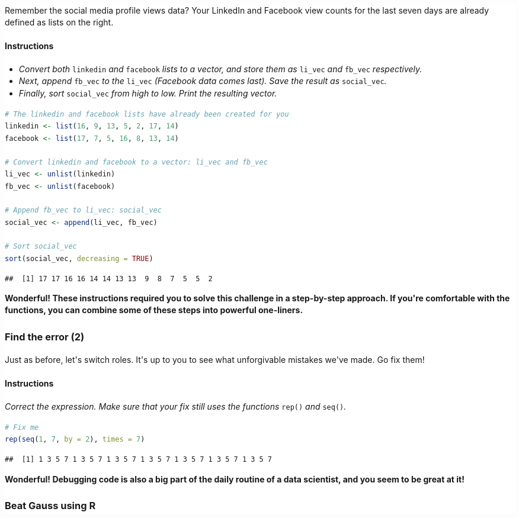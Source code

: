 Remember the social media profile views data? Your LinkedIn and Facebook view counts for the last seven days are already defined as lists on the right.

#### Instructions
* *Convert both* `linkedin` *and* `facebook` *lists to a vector, and store them as* `li_vec` *and* `fb_vec` *respectively.*
* *Next, append* `fb_vec` *to the* `li_vec` *(Facebook data comes last). Save the result as* `social_vec`*.*
* *Finally, sort* `social_vec` *from high to low. Print the resulting vector.*

```r
# The linkedin and facebook lists have already been created for you
linkedin <- list(16, 9, 13, 5, 2, 17, 14)
facebook <- list(17, 7, 5, 16, 8, 13, 14)

# Convert linkedin and facebook to a vector: li_vec and fb_vec
li_vec <- unlist(linkedin)
fb_vec <- unlist(facebook)

# Append fb_vec to li_vec: social_vec
social_vec <- append(li_vec, fb_vec)

# Sort social_vec
sort(social_vec, decreasing = TRUE)
```

```
##  [1] 17 17 16 16 14 14 13 13  9  8  7  5  5  2
```

**Wonderful! These instructions required you to solve this challenge in a step-by-step approach. If you're comfortable with the functions, you can combine some of these steps into powerful one-liners.**

### Find the error (2)

Just as before, let's switch roles. It's up to you to see what unforgivable mistakes we've made. Go fix them!

#### Instructions
*Correct the expression. Make sure that your fix still uses the functions* `rep()` *and* `seq()`*.*

```r
# Fix me
rep(seq(1, 7, by = 2), times = 7)
```

```
##  [1] 1 3 5 7 1 3 5 7 1 3 5 7 1 3 5 7 1 3 5 7 1 3 5 7 1 3 5 7
```
**Wonderful! Debugging code is also a big part of the daily routine of a data scientist, and you seem to be great at it!**

### Beat Gauss using R
